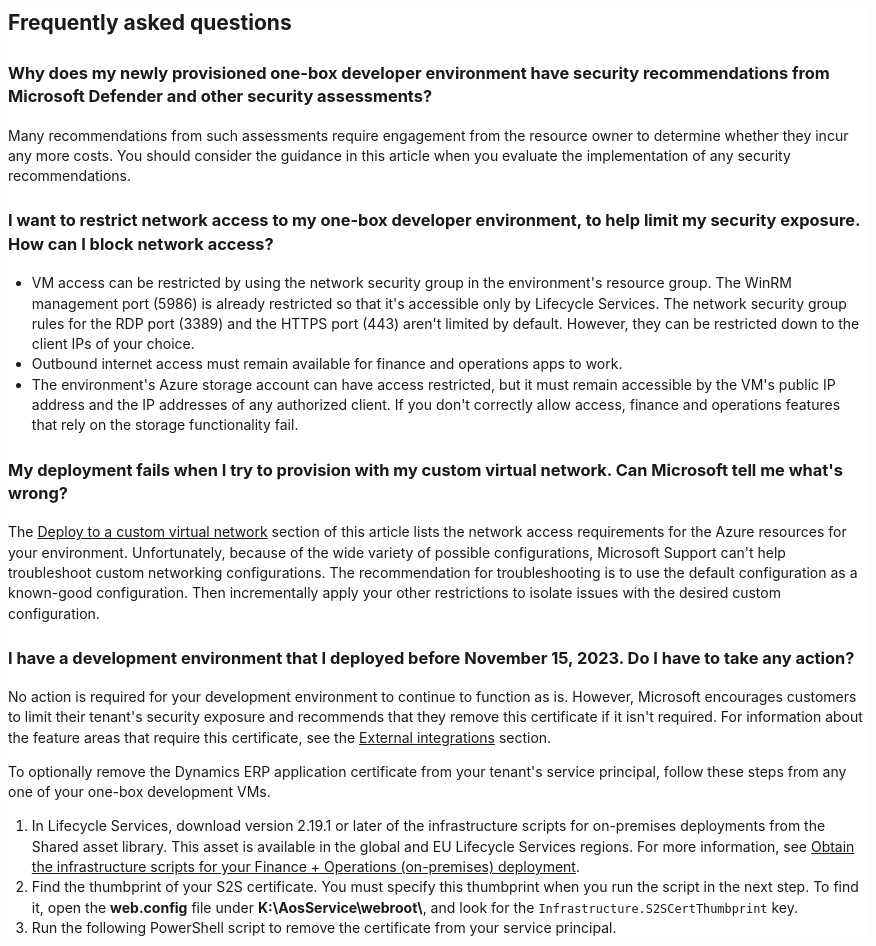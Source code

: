 ## Frequently asked questions

### Why does my newly provisioned one-box developer environment have security recommendations from Microsoft Defender and other security assessments?

Many recommendations from such assessments require engagement from the resource owner to determine whether they incur any more costs. You should consider the guidance in this article when you evaluate the implementation of any security recommendations.

### I want to restrict network access to my one-box developer environment, to help limit my security exposure. How can I block network access? 

- VM access can be restricted by using the network security group in the environment's resource group. The WinRM management port (5986) is already restricted so that it's accessible only by Lifecycle Services. The network security group rules for the RDP port (3389) and the HTTPS port (443) aren't limited by default. However, they can be restricted down to the client IPs of your choice.
- Outbound internet access must remain available for finance and operations apps to work.
- The environment's Azure storage account can have access restricted, but it must remain accessible by the VM's public IP address and the IP addresses of any authorized client. If you don't correctly allow access, finance and operations features that rely on the storage functionality fail.

### My deployment fails when I try to provision with my custom virtual network. Can Microsoft tell me what's wrong?

The [Deploy to a custom virtual network](#deploy-to-a-custom-virtual-network) section of this article lists the network access requirements for the Azure resources for your environment. Unfortunately, because of the wide variety of possible configurations, Microsoft Support can't help troubleshoot custom networking configurations. The recommendation for troubleshooting is to use the default configuration as a known-good configuration. Then incrementally apply your other restrictions to isolate issues with the desired custom configuration.

### I have a development environment that I deployed before November 15, 2023. Do I have to take any action?

No action is required for your development environment to continue to function as is. However, Microsoft encourages customers to limit their tenant's security exposure and recommends that they remove this certificate if it isn't required. For information about the feature areas that require this certificate, see the [External integrations](#external-integrations) section.

To optionally remove the Dynamics ERP application certificate from your tenant's service principal, follow these steps from any one of your one-box development VMs.

1. In Lifecycle Services, download version 2.19.1 or later of the infrastructure scripts for on-premises deployments from the Shared asset library. This asset is available in the global and EU Lifecycle Services regions. For more information, see [Obtain the infrastructure scripts for your Finance + Operations (on-premises) deployment](../deployment/obtain-infrascripts-onprem.md#download-the-infrastructure-scripts).
2. Find the thumbprint of your S2S certificate. You must specify this thumbprint when you run the script in the next step. To find it, open the **web.config** file under **K:\\AosService\\webroot\\**, and look for the `Infrastructure.S2SCertThumbprint` key.
3. Run the following PowerShell script to remove the certificate from your service principal.
